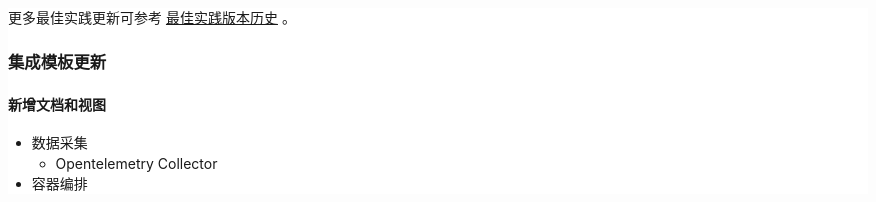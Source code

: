 更多最佳实践更新可参考 [最佳实践版本历史](../best-practices/index.md) 。

### 集成模板更新
#### 新增文档和视图

- 数据采集
    - Opentelemetry Collector
- 容器编排
